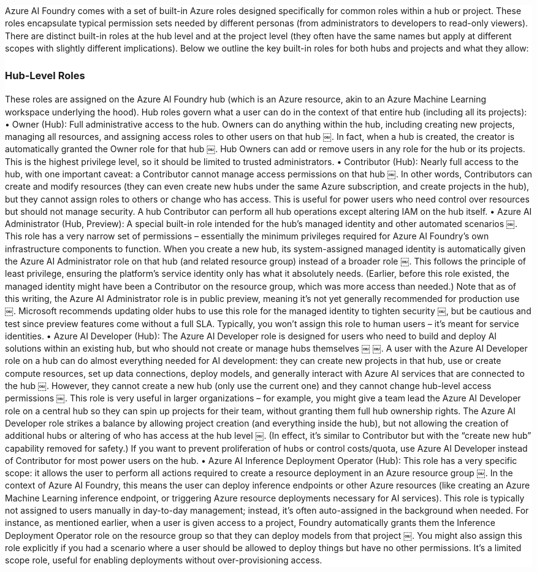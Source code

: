 Azure AI Foundry comes with a set of built-in Azure roles designed specifically for common roles within a hub or project. These roles encapsulate typical permission sets needed by different personas (from administrators to developers to read-only viewers). There are distinct built-in roles at the hub level and at the project level (they often have the same names but apply at different scopes with slightly different implications). Below we outline the key built-in roles for both hubs and projects and what they allow:

### Hub-Level Roles

These roles are assigned on the Azure AI Foundry hub (which is an Azure resource, akin to an Azure Machine Learning workspace underlying the hood). Hub roles govern what a user can do in the context of that entire hub (including all its projects):
	•	Owner (Hub): Full administrative access to the hub. Owners can do anything within the hub, including creating new projects, managing all resources, and assigning access roles to other users on that hub ￼. In fact, when a hub is created, the creator is automatically granted the Owner role for that hub ￼. Hub Owners can add or remove users in any role for the hub or its projects. This is the highest privilege level, so it should be limited to trusted administrators.
	•	Contributor (Hub): Nearly full access to the hub, with one important caveat: a Contributor cannot manage access permissions on that hub ￼. In other words, Contributors can create and modify resources (they can even create new hubs under the same Azure subscription, and create projects in the hub), but they cannot assign roles to others or change who has access. This is useful for power users who need control over resources but should not manage security. A hub Contributor can perform all hub operations except altering IAM on the hub itself.
	•	Azure AI Administrator (Hub, Preview): A special built-in role intended for the hub’s managed identity and other automated scenarios ￼. This role has a very narrow set of permissions – essentially the minimum privileges required for Azure AI Foundry’s own infrastructure components to function. When you create a new hub, its system-assigned managed identity is automatically given the Azure AI Administrator role on that hub (and related resource group) instead of a broader role ￼. This follows the principle of least privilege, ensuring the platform’s service identity only has what it absolutely needs. (Earlier, before this role existed, the managed identity might have been a Contributor on the resource group, which was more access than needed.) Note that as of this writing, the Azure AI Administrator role is in public preview, meaning it’s not yet generally recommended for production use ￼. Microsoft recommends updating older hubs to use this role for the managed identity to tighten security ￼, but be cautious and test since preview features come without a full SLA. Typically, you won’t assign this role to human users – it’s meant for service identities.
	•	Azure AI Developer (Hub): The Azure AI Developer role is designed for users who need to build and deploy AI solutions within an existing hub, but who should not create or manage hubs themselves ￼ ￼. A user with the Azure AI Developer role on a hub can do almost everything needed for AI development: they can create new projects in that hub, use or create compute resources, set up data connections, deploy models, and generally interact with Azure AI services that are connected to the hub ￼. However, they cannot create a new hub (only use the current one) and they cannot change hub-level access permissions ￼. This role is very useful in larger organizations – for example, you might give a team lead the Azure AI Developer role on a central hub so they can spin up projects for their team, without granting them full hub ownership rights. The Azure AI Developer role strikes a balance by allowing project creation (and everything inside the hub), but not allowing the creation of additional hubs or altering of who has access at the hub level ￼. (In effect, it’s similar to Contributor but with the “create new hub” capability removed for safety.) If you want to prevent proliferation of hubs or control costs/quota, use Azure AI Developer instead of Contributor for most power users on the hub.
	•	Azure AI Inference Deployment Operator (Hub): This role has a very specific scope: it allows the user to perform all actions required to create a resource deployment in an Azure resource group ￼. In the context of Azure AI Foundry, this means the user can deploy inference endpoints or other Azure resources (like creating an Azure Machine Learning inference endpoint, or triggering Azure resource deployments necessary for AI services). This role is typically not assigned to users manually in day-to-day management; instead, it’s often auto-assigned in the background when needed. For instance, as mentioned earlier, when a user is given access to a project, Foundry automatically grants them the Inference Deployment Operator role on the resource group so that they can deploy models from that project ￼. You might also assign this role explicitly if you had a scenario where a user should be allowed to deploy things but have no other permissions. It’s a limited scope role, useful for enabling deployments without over-provisioning access.